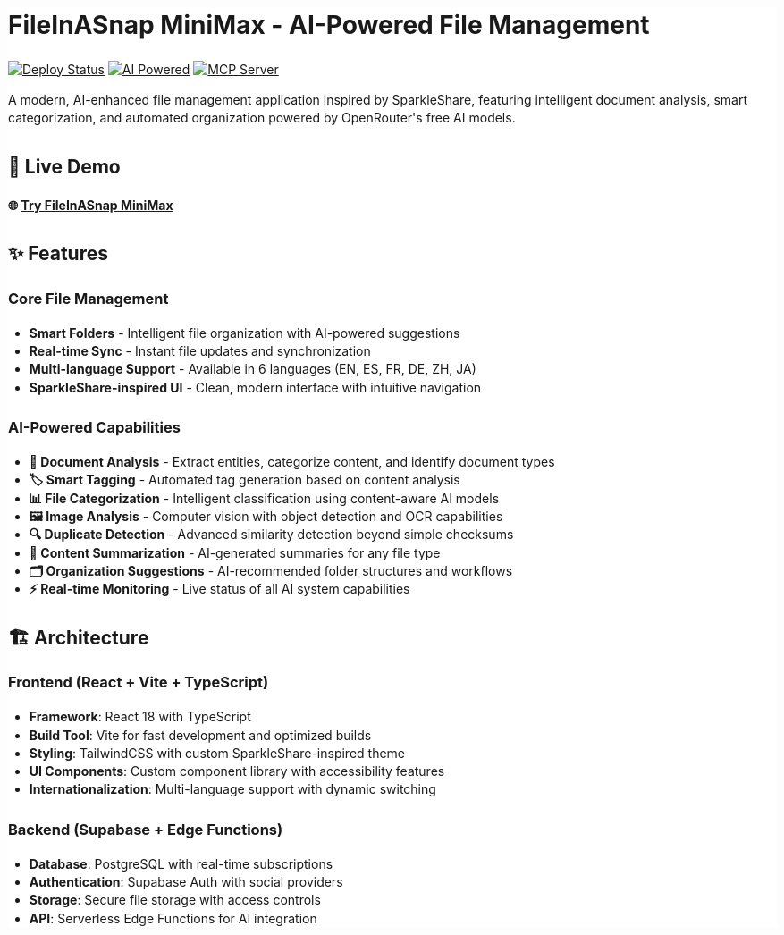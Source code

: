 # FileInASnap MiniMax - AI-Powered File Management

[![Deploy Status](https://img.shields.io/badge/Deploy-Active-success)](https://823repj5ezsa.space.minimax.io)
[![AI Powered](https://img.shields.io/badge/AI-Powered-blue)](https://openrouter.ai/)
[![MCP Server](https://img.shields.io/badge/MCP-Server-purple)](./mcp-server/)

A modern, AI-enhanced file management application inspired by SparkleShare, featuring intelligent document analysis, smart categorization, and automated organization powered by OpenRouter's free AI models.

## 🚀 Live Demo

**🌐 [Try FileInASnap MiniMax](https://823repj5ezsa.space.minimax.io)**

## ✨ Features

### Core File Management
- **Smart Folders** - Intelligent file organization with AI-powered suggestions
- **Real-time Sync** - Instant file updates and synchronization
- **Multi-language Support** - Available in 6 languages (EN, ES, FR, DE, ZH, JA)
- **SparkleShare-inspired UI** - Clean, modern interface with intuitive navigation

### AI-Powered Capabilities
- **📄 Document Analysis** - Extract entities, categorize content, and identify document types
- **🏷️ Smart Tagging** - Automated tag generation based on content analysis
- **📊 File Categorization** - Intelligent classification using content-aware AI models
- **🖼️ Image Analysis** - Computer vision with object detection and OCR capabilities
- **🔍 Duplicate Detection** - Advanced similarity detection beyond simple checksums
- **📝 Content Summarization** - AI-generated summaries for any file type
- **🗂️ Organization Suggestions** - AI-recommended folder structures and workflows
- **⚡ Real-time Monitoring** - Live status of all AI system capabilities

## 🏗️ Architecture

### Frontend (React + Vite + TypeScript)
- **Framework**: React 18 with TypeScript
- **Build Tool**: Vite for fast development and optimized builds
- **Styling**: TailwindCSS with custom SparkleShare-inspired theme
- **UI Components**: Custom component library with accessibility features
- **Internationalization**: Multi-language support with dynamic switching

### Backend (Supabase + Edge Functions)
- **Database**: PostgreSQL with real-time subscriptions
- **Authentication**: Supabase Auth with social providers
- **Storage**: Secure file storage with access controls
- **API**: Serverless Edge Functions for AI integration
